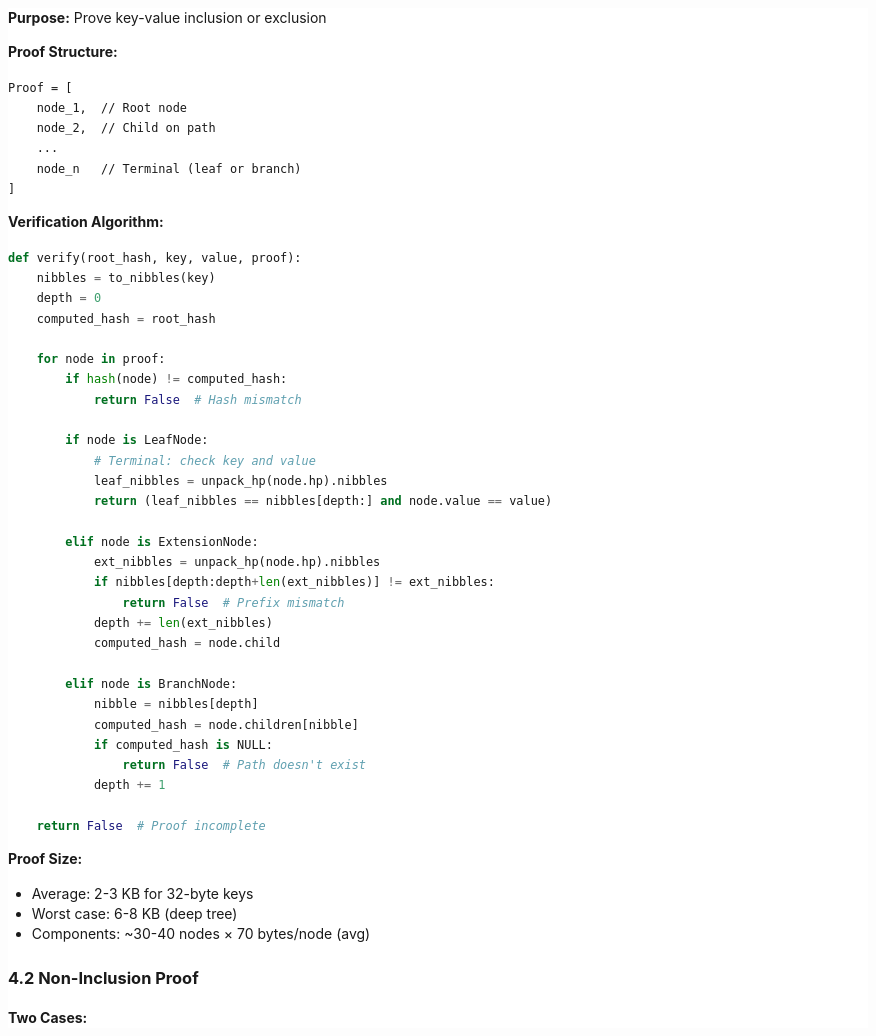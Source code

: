 **Purpose:** Prove key-value inclusion or exclusion

**Proof Structure:**
```
Proof = [
    node_1,  // Root node
    node_2,  // Child on path
    ...
    node_n   // Terminal (leaf or branch)
]
```

**Verification Algorithm:**
```python
def verify(root_hash, key, value, proof):
    nibbles = to_nibbles(key)
    depth = 0
    computed_hash = root_hash

    for node in proof:
        if hash(node) != computed_hash:
            return False  # Hash mismatch

        if node is LeafNode:
            # Terminal: check key and value
            leaf_nibbles = unpack_hp(node.hp).nibbles
            return (leaf_nibbles == nibbles[depth:] and node.value == value)

        elif node is ExtensionNode:
            ext_nibbles = unpack_hp(node.hp).nibbles
            if nibbles[depth:depth+len(ext_nibbles)] != ext_nibbles:
                return False  # Prefix mismatch
            depth += len(ext_nibbles)
            computed_hash = node.child

        elif node is BranchNode:
            nibble = nibbles[depth]
            computed_hash = node.children[nibble]
            if computed_hash is NULL:
                return False  # Path doesn't exist
            depth += 1

    return False  # Proof incomplete
```

**Proof Size:**
- Average: 2-3 KB for 32-byte keys
- Worst case: 6-8 KB (deep tree)
- Components: ~30-40 nodes × 70 bytes/node (avg)

### 4.2 Non-Inclusion Proof

**Two Cases:**


  [0]: null
  [1]: null
  [2]: <hash of Extension node>
  [3..E]: null
  [F]: <hash of Leaf node>